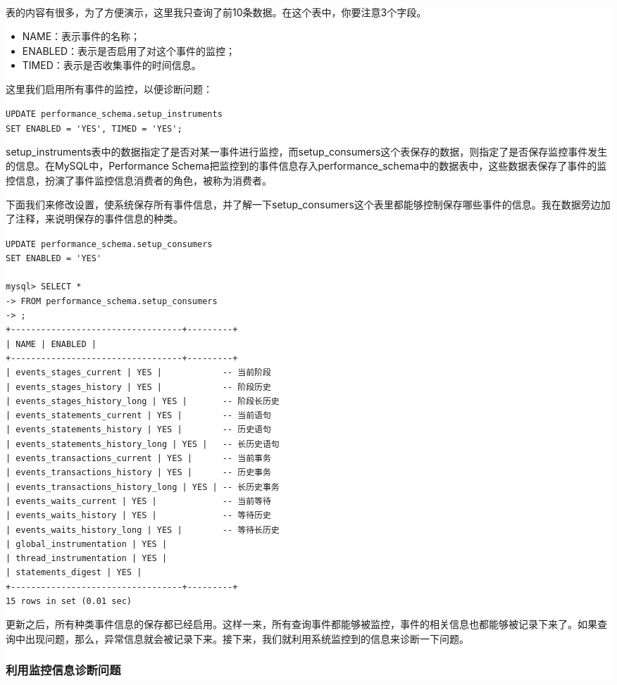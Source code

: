 ```
```

表的内容有很多，为了方便演示，这里我只查询了前10条数据。在这个表中，你要注意3个字段。

- NAME：表示事件的名称；
- ENABLED：表示是否启用了对这个事件的监控；
- TIMED：表示是否收集事件的时间信息。

这里我们启用所有事件的监控，以便诊断问题：

```
UPDATE performance_schema.setup_instruments
SET ENABLED = 'YES', TIMED = 'YES';

```

setup\_instruments表中的数据指定了是否对某一事件进行监控，而setup\_consumers这个表保存的数据，则指定了是否保存监控事件发生的信息。在MySQL中，Performance Schema把监控到的事件信息存入performance\_schema中的数据表中，这些数据表保存了事件的监控信息，扮演了事件监控信息消费者的角色，被称为消费者。

下面我们来修改设置，使系统保存所有事件信息，并了解一下setup\_consumers这个表里都能够控制保存哪些事件的信息。我在数据旁边加了注释，来说明保存的事件信息的种类。

```
UPDATE performance_schema.setup_consumers
SET ENABLED = 'YES'

mysql> SELECT *
-> FROM performance_schema.setup_consumers
-> ;
+----------------------------------+---------+
| NAME | ENABLED |
+----------------------------------+---------+
| events_stages_current | YES |            -- 当前阶段
| events_stages_history | YES |            -- 阶段历史
| events_stages_history_long | YES |       -- 阶段长历史
| events_statements_current | YES |        -- 当前语句
| events_statements_history | YES |        -- 历史语句
| events_statements_history_long | YES |   -- 长历史语句
| events_transactions_current | YES |      -- 当前事务
| events_transactions_history | YES |      -- 历史事务
| events_transactions_history_long | YES | -- 长历史事务
| events_waits_current | YES |             -- 当前等待
| events_waits_history | YES |             -- 等待历史
| events_waits_history_long | YES |        -- 等待长历史
| global_instrumentation | YES |
| thread_instrumentation | YES |
| statements_digest | YES |
+----------------------------------+---------+
15 rows in set (0.01 sec)

```

更新之后，所有种类事件信息的保存都已经启用。这样一来，所有查询事件都能够被监控，事件的相关信息也都能够被记录下来了。如果查询中出现问题，那么，异常信息就会被记录下来。接下来，我们就利用系统监控到的信息来诊断一下问题。

### 利用监控信息诊断问题

